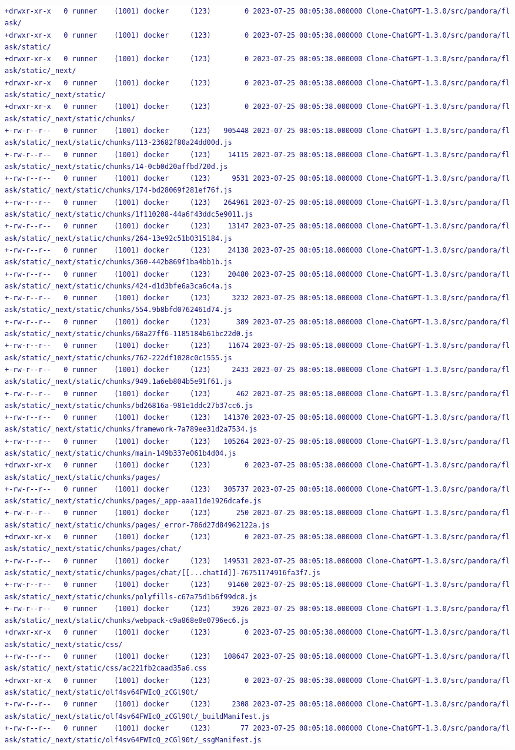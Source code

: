 ```diff
+drwxr-xr-x   0 runner    (1001) docker     (123)        0 2023-07-25 08:05:38.000000 Clone-ChatGPT-1.3.0/src/pandora/flask/
+drwxr-xr-x   0 runner    (1001) docker     (123)        0 2023-07-25 08:05:38.000000 Clone-ChatGPT-1.3.0/src/pandora/flask/static/
+drwxr-xr-x   0 runner    (1001) docker     (123)        0 2023-07-25 08:05:38.000000 Clone-ChatGPT-1.3.0/src/pandora/flask/static/_next/
+drwxr-xr-x   0 runner    (1001) docker     (123)        0 2023-07-25 08:05:38.000000 Clone-ChatGPT-1.3.0/src/pandora/flask/static/_next/static/
+drwxr-xr-x   0 runner    (1001) docker     (123)        0 2023-07-25 08:05:38.000000 Clone-ChatGPT-1.3.0/src/pandora/flask/static/_next/static/chunks/
+-rw-r--r--   0 runner    (1001) docker     (123)   905448 2023-07-25 08:05:18.000000 Clone-ChatGPT-1.3.0/src/pandora/flask/static/_next/static/chunks/113-23682f80a24dd00d.js
+-rw-r--r--   0 runner    (1001) docker     (123)    14115 2023-07-25 08:05:18.000000 Clone-ChatGPT-1.3.0/src/pandora/flask/static/_next/static/chunks/14-0cb0d20affbd720d.js
+-rw-r--r--   0 runner    (1001) docker     (123)     9531 2023-07-25 08:05:18.000000 Clone-ChatGPT-1.3.0/src/pandora/flask/static/_next/static/chunks/174-bd28069f281ef76f.js
+-rw-r--r--   0 runner    (1001) docker     (123)   264961 2023-07-25 08:05:18.000000 Clone-ChatGPT-1.3.0/src/pandora/flask/static/_next/static/chunks/1f110208-44a6f43ddc5e9011.js
+-rw-r--r--   0 runner    (1001) docker     (123)    13147 2023-07-25 08:05:18.000000 Clone-ChatGPT-1.3.0/src/pandora/flask/static/_next/static/chunks/264-13e92c51b0315184.js
+-rw-r--r--   0 runner    (1001) docker     (123)    24138 2023-07-25 08:05:18.000000 Clone-ChatGPT-1.3.0/src/pandora/flask/static/_next/static/chunks/360-442b869f1ba4bb1b.js
+-rw-r--r--   0 runner    (1001) docker     (123)    20480 2023-07-25 08:05:18.000000 Clone-ChatGPT-1.3.0/src/pandora/flask/static/_next/static/chunks/424-d1d3bfe6a3ca6c4a.js
+-rw-r--r--   0 runner    (1001) docker     (123)     3232 2023-07-25 08:05:18.000000 Clone-ChatGPT-1.3.0/src/pandora/flask/static/_next/static/chunks/554.9b8bfd0762461d74.js
+-rw-r--r--   0 runner    (1001) docker     (123)      389 2023-07-25 08:05:18.000000 Clone-ChatGPT-1.3.0/src/pandora/flask/static/_next/static/chunks/68a27ff6-1185184b61bc22d0.js
+-rw-r--r--   0 runner    (1001) docker     (123)    11674 2023-07-25 08:05:18.000000 Clone-ChatGPT-1.3.0/src/pandora/flask/static/_next/static/chunks/762-222df1028c0c1555.js
+-rw-r--r--   0 runner    (1001) docker     (123)     2433 2023-07-25 08:05:18.000000 Clone-ChatGPT-1.3.0/src/pandora/flask/static/_next/static/chunks/949.1a6eb804b5e91f61.js
+-rw-r--r--   0 runner    (1001) docker     (123)      462 2023-07-25 08:05:18.000000 Clone-ChatGPT-1.3.0/src/pandora/flask/static/_next/static/chunks/bd26816a-981e1ddc27b37cc6.js
+-rw-r--r--   0 runner    (1001) docker     (123)   141370 2023-07-25 08:05:18.000000 Clone-ChatGPT-1.3.0/src/pandora/flask/static/_next/static/chunks/framework-7a789ee31d2a7534.js
+-rw-r--r--   0 runner    (1001) docker     (123)   105264 2023-07-25 08:05:18.000000 Clone-ChatGPT-1.3.0/src/pandora/flask/static/_next/static/chunks/main-149b337e061b4d04.js
+drwxr-xr-x   0 runner    (1001) docker     (123)        0 2023-07-25 08:05:38.000000 Clone-ChatGPT-1.3.0/src/pandora/flask/static/_next/static/chunks/pages/
+-rw-r--r--   0 runner    (1001) docker     (123)   305737 2023-07-25 08:05:18.000000 Clone-ChatGPT-1.3.0/src/pandora/flask/static/_next/static/chunks/pages/_app-aaa11de1926dcafe.js
+-rw-r--r--   0 runner    (1001) docker     (123)      250 2023-07-25 08:05:18.000000 Clone-ChatGPT-1.3.0/src/pandora/flask/static/_next/static/chunks/pages/_error-786d27d84962122a.js
+drwxr-xr-x   0 runner    (1001) docker     (123)        0 2023-07-25 08:05:38.000000 Clone-ChatGPT-1.3.0/src/pandora/flask/static/_next/static/chunks/pages/chat/
+-rw-r--r--   0 runner    (1001) docker     (123)   149531 2023-07-25 08:05:18.000000 Clone-ChatGPT-1.3.0/src/pandora/flask/static/_next/static/chunks/pages/chat/[[...chatId]]-76751174916fa3f7.js
+-rw-r--r--   0 runner    (1001) docker     (123)    91460 2023-07-25 08:05:18.000000 Clone-ChatGPT-1.3.0/src/pandora/flask/static/_next/static/chunks/polyfills-c67a75d1b6f99dc8.js
+-rw-r--r--   0 runner    (1001) docker     (123)     3926 2023-07-25 08:05:18.000000 Clone-ChatGPT-1.3.0/src/pandora/flask/static/_next/static/chunks/webpack-c9a868e8e0796ec6.js
+drwxr-xr-x   0 runner    (1001) docker     (123)        0 2023-07-25 08:05:38.000000 Clone-ChatGPT-1.3.0/src/pandora/flask/static/_next/static/css/
+-rw-r--r--   0 runner    (1001) docker     (123)   108647 2023-07-25 08:05:18.000000 Clone-ChatGPT-1.3.0/src/pandora/flask/static/_next/static/css/ac221fb2caad35a6.css
+drwxr-xr-x   0 runner    (1001) docker     (123)        0 2023-07-25 08:05:38.000000 Clone-ChatGPT-1.3.0/src/pandora/flask/static/_next/static/olf4sv64FWIcQ_zCGl90t/
+-rw-r--r--   0 runner    (1001) docker     (123)     2308 2023-07-25 08:05:18.000000 Clone-ChatGPT-1.3.0/src/pandora/flask/static/_next/static/olf4sv64FWIcQ_zCGl90t/_buildManifest.js
+-rw-r--r--   0 runner    (1001) docker     (123)       77 2023-07-25 08:05:18.000000 Clone-ChatGPT-1.3.0/src/pandora/flask/static/_next/static/olf4sv64FWIcQ_zCGl90t/_ssgManifest.js
```